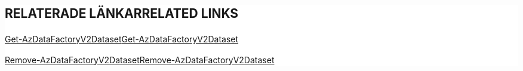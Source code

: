## <span data-ttu-id="37924-151">RELATERADE LÄNKAR</span><span class="sxs-lookup"><span data-stu-id="37924-151">RELATED LINKS</span></span>

[<span data-ttu-id="37924-152">Get-AzDataFactoryV2Dataset</span><span class="sxs-lookup"><span data-stu-id="37924-152">Get-AzDataFactoryV2Dataset</span></span>]()

[<span data-ttu-id="37924-153">Remove-AzDataFactoryV2Dataset</span><span class="sxs-lookup"><span data-stu-id="37924-153">Remove-AzDataFactoryV2Dataset</span></span>]()
